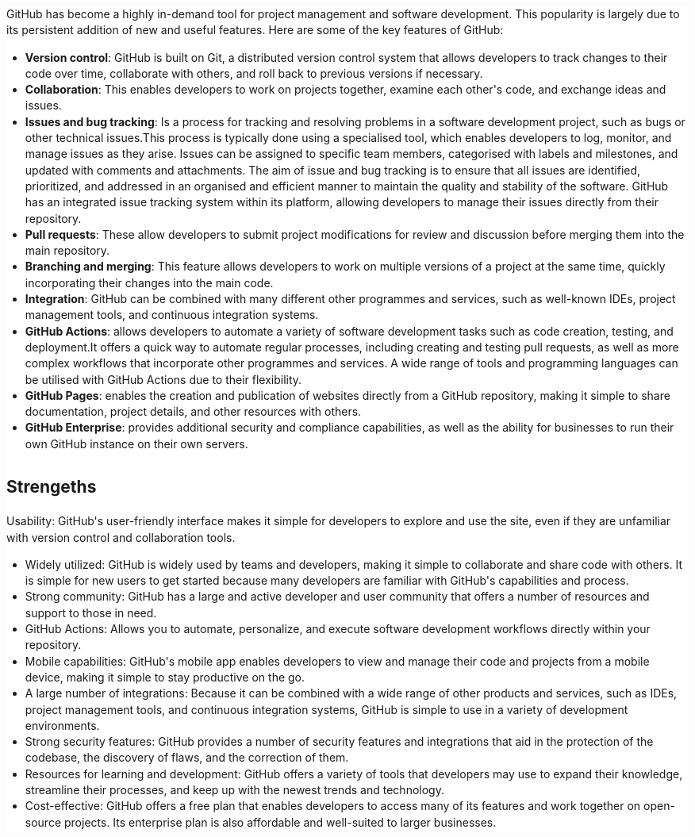 GitHub has become a highly in-demand tool for project management and software development. This popularity is largely due to its persistent addition of new and useful features. Here are some of the key features of GitHub:

- **Version control**: GitHub is built on Git, a distributed version control system that allows developers to track changes to their code over time, collaborate with others, and roll back to previous versions if necessary.
- **Collaboration**: This enables developers to work on projects together, examine each other's code, and exchange ideas and issues.
- **Issues and bug tracking**: Is a process for tracking and resolving problems in a software development project, such as bugs or other technical issues.This process is typically done using a specialised tool, which enables developers to log, monitor, and manage issues as they arise. Issues can be assigned to specific team members, categorised with labels and milestones, and updated with comments and attachments. The aim of issue and bug tracking is to ensure that all issues are identified, prioritized, and addressed in an organised and efficient manner to maintain the quality and stability of the software. GitHub has an integrated issue tracking system within its platform, allowing developers to manage their issues directly from their repository.
- **Pull requests**:  These allow developers to submit project modifications for review and discussion before merging them into the main repository.
- **Branching and merging**: This feature allows developers to work on multiple versions of a project at the same time, quickly incorporating their changes into the main code. 
- **Integration**: GitHub can be combined with many different other programmes and services, such as well-known IDEs, project management tools, and continuous integration systems.
- **GitHub Actions**: allows developers to automate a variety of software development tasks such as code creation, testing, and deployment.It offers a quick way to automate regular processes, including creating and testing pull requests, as well as more complex workflows that incorporate other programmes and services. A wide range of tools and programming languages can be utilised with GitHub Actions due to their flexibility.
- **GitHub Pages**: enables the creation and publication of websites directly from a GitHub repository, making it simple to share documentation, project details, and other resources with others.
- **GitHub Enterprise**: provides additional security and compliance capabilities, as well as the ability for businesses to run their own GitHub instance on their own servers. 
 
## Strengeths
 
 Usability: GitHub's user-friendly interface makes it simple for developers to explore and use the site, even if they are unfamiliar with version control and collaboration tools.
- Widely utilized: GitHub is widely used by teams and developers, making it simple to collaborate and share code with others. It is simple for new users to get started because many developers are familiar with GitHub's capabilities and process.
- Strong community: GitHub has a large and active developer and user community that offers a number of resources and support to those in need.
- GitHub Actions: Allows you to automate, personalize, and execute software development workflows directly within your repository.
- Mobile capabilities: GitHub's mobile app enables developers to view and manage their code and projects from a mobile device, making it simple to stay productive on the go.
- A large number of integrations: Because it can be combined with a wide range of other products and services, such as IDEs, project management tools, and continuous integration systems, GitHub is simple to use in a variety of development environments.
- Strong security features: GitHub provides a number of security features and integrations that aid in the protection of the codebase, the discovery of flaws, and the correction of them.
- Resources for learning and development: GitHub offers a variety of tools that developers may use to expand their knowledge, streamline their processes, and keep up with the newest trends and technology.
- Cost-effective: GitHub offers a free plan that enables developers to access many of its features and work together on open-source projects. Its enterprise plan is also affordable and well-suited to larger businesses.
 